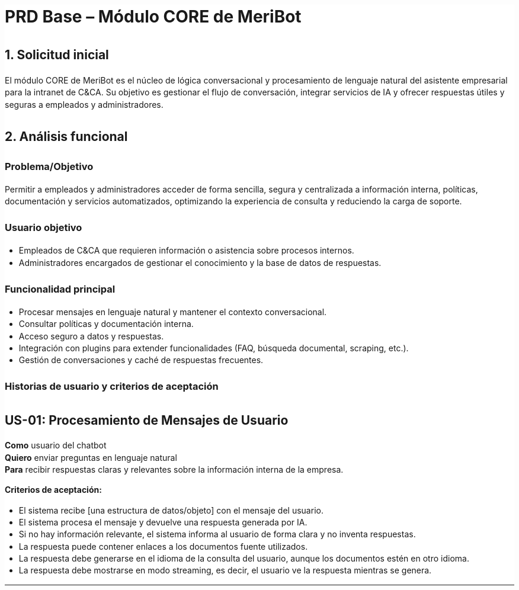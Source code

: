 # PRD Base – Módulo CORE de MeriBot

## 1\. Solicitud inicial

El módulo CORE de MeriBot es el núcleo de lógica conversacional y procesamiento de lenguaje natural del asistente empresarial para la intranet de C\&CA. Su objetivo es gestionar el flujo de conversación, integrar servicios de IA y ofrecer respuestas útiles y seguras a empleados y administradores.

## 2\. Análisis funcional

### Problema/Objetivo

Permitir a empleados y administradores acceder de forma sencilla, segura y centralizada a información interna, políticas, documentación y servicios automatizados, optimizando la experiencia de consulta y reduciendo la carga de soporte.

### Usuario objetivo

* Empleados de C\&CA que requieren información o asistencia sobre procesos internos.
* Administradores encargados de gestionar el conocimiento y la base de datos de respuestas.

### Funcionalidad principal

* Procesar mensajes en lenguaje natural y mantener el contexto conversacional.
* Consultar políticas y documentación interna.
* Acceso seguro a datos y respuestas.
* Integración con plugins para extender funcionalidades (FAQ, búsqueda documental, scraping, etc.).
* Gestión de conversaciones y caché de respuestas frecuentes.

### Historias de usuario y criterios de aceptación

## US-01: Procesamiento de Mensajes de Usuario

**Como** usuario del chatbot  
**Quiero** enviar preguntas en lenguaje natural  
**Para** recibir respuestas claras y relevantes sobre la información interna de la empresa.

**Criterios de aceptación:**
- El sistema recibe [una estructura de datos/objeto] con el mensaje del usuario.
- El sistema procesa el mensaje y devuelve una respuesta generada por IA.
- Si no hay información relevante, el sistema informa al usuario de forma clara y no inventa respuestas.
- La respuesta puede contener enlaces a los documentos fuente utilizados.
- La respuesta debe generarse en el idioma de la consulta del usuario, aunque los documentos estén en otro idioma. 
- La respuesta debe mostrarse en modo streaming, es decir, el usuario ve la respuesta mientras se genera.

---
